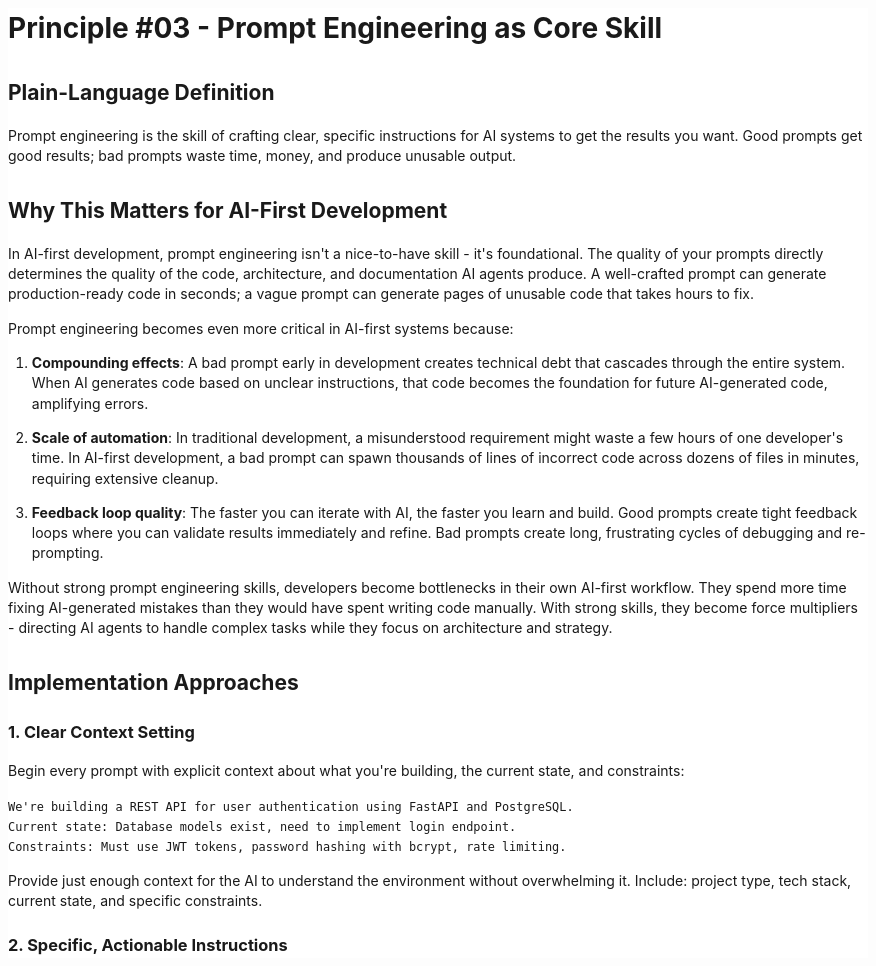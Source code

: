 # Principle #03 - Prompt Engineering as Core Skill

## Plain-Language Definition

Prompt engineering is the skill of crafting clear, specific instructions for AI systems to get the results you want. Good prompts get good results; bad prompts waste time, money, and produce unusable output.

## Why This Matters for AI-First Development

In AI-first development, prompt engineering isn't a nice-to-have skill - it's foundational. The quality of your prompts directly determines the quality of the code, architecture, and documentation AI agents produce. A well-crafted prompt can generate production-ready code in seconds; a vague prompt can generate pages of unusable code that takes hours to fix.

Prompt engineering becomes even more critical in AI-first systems because:

1. **Compounding effects**: A bad prompt early in development creates technical debt that cascades through the entire system. When AI generates code based on unclear instructions, that code becomes the foundation for future AI-generated code, amplifying errors.

2. **Scale of automation**: In traditional development, a misunderstood requirement might waste a few hours of one developer's time. In AI-first development, a bad prompt can spawn thousands of lines of incorrect code across dozens of files in minutes, requiring extensive cleanup.

3. **Feedback loop quality**: The faster you can iterate with AI, the faster you learn and build. Good prompts create tight feedback loops where you can validate results immediately and refine. Bad prompts create long, frustrating cycles of debugging and re-prompting.

Without strong prompt engineering skills, developers become bottlenecks in their own AI-first workflow. They spend more time fixing AI-generated mistakes than they would have spent writing code manually. With strong skills, they become force multipliers - directing AI agents to handle complex tasks while they focus on architecture and strategy.

## Implementation Approaches

### 1. **Clear Context Setting**

Begin every prompt with explicit context about what you're building, the current state, and constraints:

```
We're building a REST API for user authentication using FastAPI and PostgreSQL.
Current state: Database models exist, need to implement login endpoint.
Constraints: Must use JWT tokens, password hashing with bcrypt, rate limiting.
```

Provide just enough context for the AI to understand the environment without overwhelming it. Include: project type, tech stack, current state, and specific constraints.

### 2. **Specific, Actionable Instructions**
